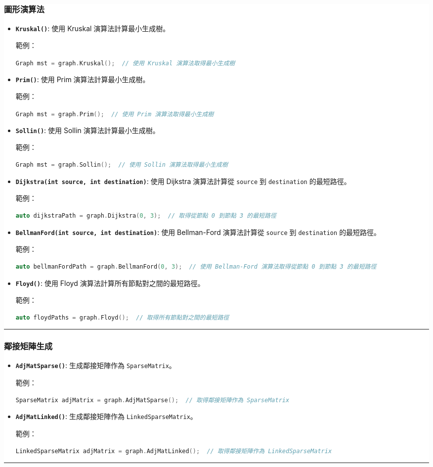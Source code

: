 
### 圖形演算法

- **`Kruskal()`**: 使用 Kruskal 演算法計算最小生成樹。

  範例：
  ```cpp
  Graph mst = graph.Kruskal();  // 使用 Kruskal 演算法取得最小生成樹
  ```

- **`Prim()`**: 使用 Prim 演算法計算最小生成樹。

  範例：
  ```cpp
  Graph mst = graph.Prim();  // 使用 Prim 演算法取得最小生成樹
  ```

- **`Sollin()`**: 使用 Sollin 演算法計算最小生成樹。

  範例：
  ```cpp
  Graph mst = graph.Sollin();  // 使用 Sollin 演算法取得最小生成樹
  ```

- **`Dijkstra(int source, int destination)`**: 使用 Dijkstra 演算法計算從 `source` 到 `destination` 的最短路徑。

  範例：
  ```cpp
  auto dijkstraPath = graph.Dijkstra(0, 3);  // 取得從節點 0 到節點 3 的最短路徑
  ```

- **`BellmanFord(int source, int destination)`**: 使用 Bellman-Ford 演算法計算從 `source` 到 `destination` 的最短路徑。

  範例：
  ```cpp
  auto bellmanFordPath = graph.BellmanFord(0, 3);  // 使用 Bellman-Ford 演算法取得從節點 0 到節點 3 的最短路徑
  ```

- **`Floyd()`**: 使用 Floyd 演算法計算所有節點對之間的最短路徑。

  範例：
  ```cpp
  auto floydPaths = graph.Floyd();  // 取得所有節點對之間的最短路徑
  ```

---

### 鄰接矩陣生成

- **`AdjMatSparse()`**: 生成鄰接矩陣作為 `SparseMatrix`。

  範例：
  ```cpp
  SparseMatrix adjMatrix = graph.AdjMatSparse();  // 取得鄰接矩陣作為 SparseMatrix
  ```

- **`AdjMatLinked()`**: 生成鄰接矩陣作為 `LinkedSparseMatrix`。

  範例：
  ```cpp
  LinkedSparseMatrix adjMatrix = graph.AdjMatLinked();  // 取得鄰接矩陣作為 LinkedSparseMatrix
  ```

---